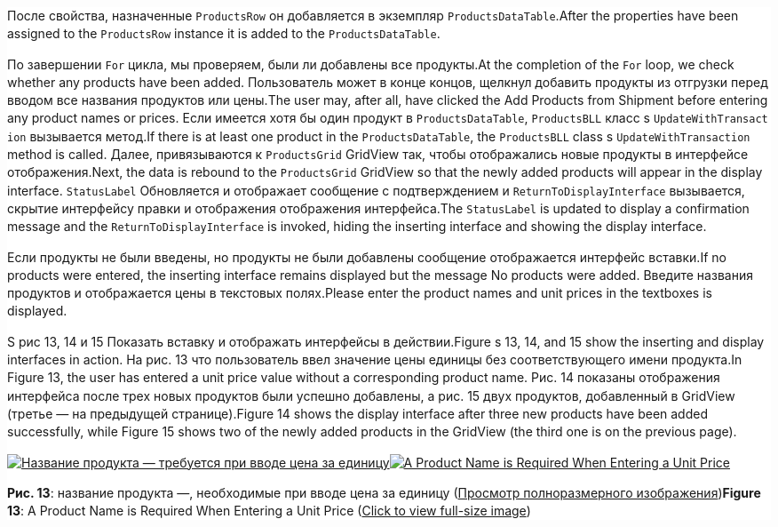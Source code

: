 <span data-ttu-id="dcca6-292">После свойства, назначенные `ProductsRow` он добавляется в экземпляр `ProductsDataTable`.</span><span class="sxs-lookup"><span data-stu-id="dcca6-292">After the properties have been assigned to the `ProductsRow` instance it is added to the `ProductsDataTable`.</span></span>

<span data-ttu-id="dcca6-293">По завершении `For` цикла, мы проверяем, были ли добавлены все продукты.</span><span class="sxs-lookup"><span data-stu-id="dcca6-293">At the completion of the `For` loop, we check whether any products have been added.</span></span> <span data-ttu-id="dcca6-294">Пользователь может в конце концов, щелкнул добавить продукты из отгрузки перед вводом все названия продуктов или цены.</span><span class="sxs-lookup"><span data-stu-id="dcca6-294">The user may, after all, have clicked the Add Products from Shipment before entering any product names or prices.</span></span> <span data-ttu-id="dcca6-295">Если имеется хотя бы один продукт в `ProductsDataTable`, `ProductsBLL` класс s `UpdateWithTransaction` вызывается метод.</span><span class="sxs-lookup"><span data-stu-id="dcca6-295">If there is at least one product in the `ProductsDataTable`, the `ProductsBLL` class s `UpdateWithTransaction` method is called.</span></span> <span data-ttu-id="dcca6-296">Далее, привязываются к `ProductsGrid` GridView так, чтобы отображались новые продукты в интерфейсе отображения.</span><span class="sxs-lookup"><span data-stu-id="dcca6-296">Next, the data is rebound to the `ProductsGrid` GridView so that the newly added products will appear in the display interface.</span></span> <span data-ttu-id="dcca6-297">`StatusLabel` Обновляется и отображает сообщение с подтверждением и `ReturnToDisplayInterface` вызывается, скрытие интерфейсу правки и отображения отображения интерфейса.</span><span class="sxs-lookup"><span data-stu-id="dcca6-297">The `StatusLabel` is updated to display a confirmation message and the `ReturnToDisplayInterface` is invoked, hiding the inserting interface and showing the display interface.</span></span>

<span data-ttu-id="dcca6-298">Если продукты не были введены, но продукты не были добавлены сообщение отображается интерфейс вставки.</span><span class="sxs-lookup"><span data-stu-id="dcca6-298">If no products were entered, the inserting interface remains displayed but the message No products were added.</span></span> <span data-ttu-id="dcca6-299">Введите названия продуктов и отображается цены в текстовых полях.</span><span class="sxs-lookup"><span data-stu-id="dcca6-299">Please enter the product names and unit prices in the textboxes is displayed.</span></span>

<span data-ttu-id="dcca6-300">S рис 13, 14 и 15 Показать вставку и отображать интерфейсы в действии.</span><span class="sxs-lookup"><span data-stu-id="dcca6-300">Figure s 13, 14, and 15 show the inserting and display interfaces in action.</span></span> <span data-ttu-id="dcca6-301">На рис. 13 что пользователь ввел значение цены единицы без соответствующего имени продукта.</span><span class="sxs-lookup"><span data-stu-id="dcca6-301">In Figure 13, the user has entered a unit price value without a corresponding product name.</span></span> <span data-ttu-id="dcca6-302">Рис. 14 показаны отображения интерфейса после трех новых продуктов были успешно добавлены, а рис. 15 двух продуктов, добавленный в GridView (третье — на предыдущей странице).</span><span class="sxs-lookup"><span data-stu-id="dcca6-302">Figure 14 shows the display interface after three new products have been added successfully, while Figure 15 shows two of the newly added products in the GridView (the third one is on the previous page).</span></span>


<span data-ttu-id="dcca6-303">[![Название продукта — требуется при вводе цена за единицу](batch-inserting-vb/_static/image38.png)](batch-inserting-vb/_static/image37.png)</span><span class="sxs-lookup"><span data-stu-id="dcca6-303">[![A Product Name is Required When Entering a Unit Price](batch-inserting-vb/_static/image38.png)](batch-inserting-vb/_static/image37.png)</span></span>

<span data-ttu-id="dcca6-304">**Рис. 13**: название продукта —, необходимые при вводе цена за единицу ([Просмотр полноразмерного изображения](batch-inserting-vb/_static/image39.png))</span><span class="sxs-lookup"><span data-stu-id="dcca6-304">**Figure 13**: A Product Name is Required When Entering a Unit Price ([Click to view full-size image](batch-inserting-vb/_static/image39.png))</span></span>
